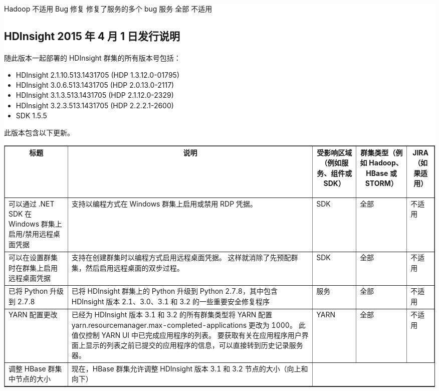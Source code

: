 <td>Hadoop</td>
<td>不适用</td>
</tr>
<tr>
<td>Bug 修复</td>
<td>修复了服务的多个 bug</td>
<td>服务</td>
<td>全部</td>
<td>不适用</td>
</tr>
</table>

## <a name="notes-for-04012015-release-of-hdinsight"></a>HDInsight 2015 年 4 月 1 日发行说明
随此版本一起部署的 HDInsight 群集的所有版本号包括：

* HDInsight     2.1.10.513.1431705    (HDP 1.3.12.0-01795)
* HDInsight     3.0.6.513.1431705    (HDP 2.0.13.0-2117)
* HDInsight     3.1.3.513.1431705    (HDP 2.1.12.0-2329)
* HDInsight        3.2.3.513.1431705    (HDP 2.2.2.1-2600)
* SDK            1.5.5

此版本包含以下更新。

<table border="1">
<tr>
<th>标题</th>
<th>说明</th>
<th>受影响区域（例如服务、组件或 SDK）</p></th>
<th>群集类型（例如 Hadoop、HBase 或 STORM）</th>
<th>JIRA（如果适用）</th>
</tr>
<tr>
<td>可以通过 .NET SDK 在 Windows 群集上启用/禁用远程桌面凭据</td>
<td>支持以编程方式在 Windows 群集上启用或禁用 RDP 凭据。</td>
<td>SDK</td>
<td>全部</td>
<td>不适用</td>
</tr>
<tr>
<td>可以在设置群集时在群集上启用远程桌面凭据</td>
<td>支持在创建群集时以编程方式启用远程桌面凭据。 这样就消除了先预配群集，然后启用远程桌面的双步过程。</td>
<td>SDK</td>
<td>全部</td>
<td>不适用</td>
</tr>
<tr>
<td>已将 Python 升级到 2.7.8</td>
<td>已将 HDInsight 群集上的 Python 升级到 Python 2.7.8，其中包含 HDInsight 版本 2.1、3.0、3.1 和 3.2 的一些重要安全修复程序</td>
<td>服务</td>
<td>全部</td>
<td>不适用</td>
</tr>
<tr>
<td>YARN 配置更改</td>
<td>已经为 HDInsight 版本 3.1 和 3.2 的所有群集类型将 YARN 配置 yarn.resourcemanager.max-completed-applications 更改为 1000。 此值仅控制 YARN UI 中已完成应用程序的列表。 要获取有关在应用程序用户界面上显示的列表之前已提交的应用程序的信息，可以直接转到历史记录服务器。</td>
<td>YARN</td>
<td>全部</td>
<td>不适用</td>
</tr>
<tr>
<td>调整 HBase 群集中节点的大小</td>
<td>现在，HBase 群集允许调整 HDInsight 版本 3.1 和 3.2 节点的大小（向上和向下）</td>